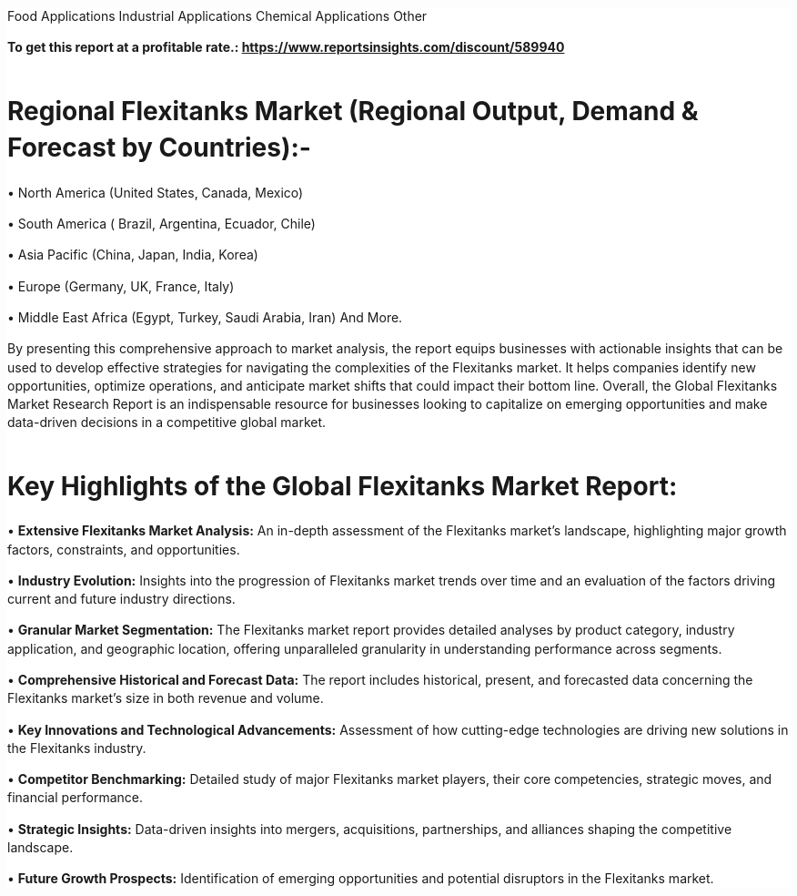 Food Applications
    Industrial Applications
    Chemical Applications
    Other

<strong>To get this report at a profitable rate.: <a href=https://www.reportsinsights.com/discount/589940>https://www.reportsinsights.com/discount/589940</a></strong></font>

# <strong>Regional Flexitanks Market (Regional Output, Demand &amp; Forecast by Countries):-</strong>

• North America (United States, Canada, Mexico)

• South America ( Brazil, Argentina, Ecuador, Chile)

• Asia Pacific (China, Japan, India, Korea)

• Europe (Germany, UK, France, Italy)

• Middle East Africa (Egypt, Turkey, Saudi Arabia, Iran) And More.

By presenting this comprehensive approach to market analysis, the report equips businesses with actionable insights that can be used to develop effective strategies for navigating the complexities of the Flexitanks market. It helps companies identify new opportunities, optimize operations, and anticipate market shifts that could impact their bottom line. Overall, the Global Flexitanks Market Research Report is an indispensable resource for businesses looking to capitalize on emerging opportunities and make data-driven decisions in a competitive global market.

# <strong>Key Highlights of the Global Flexitanks Market Report:</strong>

• <strong>Extensive Flexitanks Market Analysis:</strong> An in-depth assessment of the Flexitanks market’s landscape, highlighting major growth factors, constraints, and opportunities.

• <strong>Industry Evolution:</strong> Insights into the progression of Flexitanks market trends over time and an evaluation of the factors driving current and future industry directions.

• <strong>Granular Market Segmentation:</strong> The Flexitanks market report provides detailed analyses by product category, industry application, and geographic location, offering unparalleled granularity in understanding performance across segments.

• <strong>Comprehensive Historical and Forecast Data:</strong> The report includes historical, present, and forecasted data concerning the Flexitanks market’s size in both revenue and volume.

• <strong>Key Innovations and Technological Advancements:</strong> Assessment of how cutting-edge technologies are driving new solutions in the Flexitanks industry.

• <strong>Competitor Benchmarking:</strong> Detailed study of major Flexitanks market players, their core competencies, strategic moves, and financial performance.

• <strong>Strategic Insights:</strong> Data-driven insights into mergers, acquisitions, partnerships, and alliances shaping the competitive landscape.

• <strong>Future Growth Prospects:</strong> Identification of emerging opportunities and potential disruptors in the Flexitanks market.
